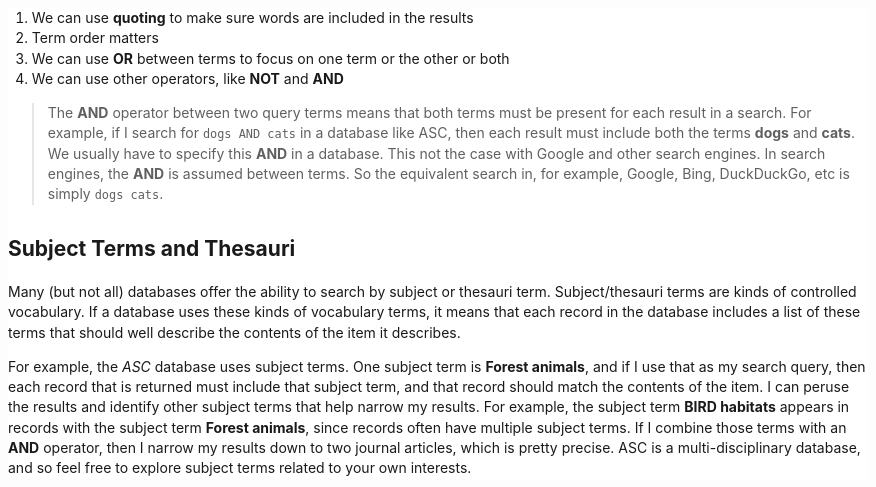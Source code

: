 1. We can use **quoting** to make sure words are included in the results
2. Term order matters
3. We can use **OR** between terms to focus on one term or the other or both
4. We can use other operators, like **NOT** and **AND**

> The **AND** operator between two query terms means
> that both terms must be present for each result in a search.
> For example, if I search for ``dogs AND cats`` in a database
> like ASC,
> then each result must include both the terms **dogs** and **cats**.
> We usually have to specify this **AND** in a database.
> This not the case with Google and other search engines.
> In search engines, the **AND** is assumed between terms.
> So the equivalent search in, for example,
> Google, Bing, DuckDuckGo, etc is simply ``dogs cats``.

## Subject Terms and Thesauri

Many (but not all) databases offer the ability
to search by subject or thesauri term.
Subject/thesauri terms are kinds of controlled vocabulary.
If a database uses these kinds of vocabulary terms,
it means that each record in the database includes a list of
these terms that should well describe the contents
of the item it describes.

For example, the *ASC* database uses subject terms.
One subject term is **Forest animals**, and
if I use that as my search query,
then each record that is returned
must include that subject term,
and that record should match the contents of the item.
I can peruse the results and identify other subject terms
that help narrow my results.
For example, the subject term **BIRD habitats** appears 
in records with the subject term **Forest animals**,
since records often have multiple subject terms.
If I combine those terms with an **AND** operator,
then I narrow my results down to two journal articles,
which is pretty precise.
ASC is a multi-disciplinary database, and
so feel free to explore subject terms related
to your own interests.

<figure>